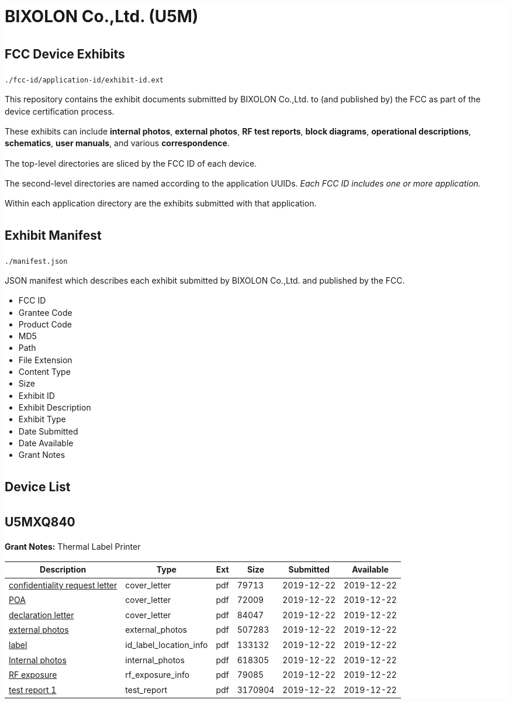 # BIXOLON Co.,Ltd. (U5M)
## FCC Device Exhibits

```
./fcc-id/application-id/exhibit-id.ext
```

This repository contains the exhibit documents submitted by BIXOLON Co.,Ltd. to (and published by) the FCC as part of the device certification process.

These exhibits can include **internal photos**, **external photos**, **RF test reports**, **block diagrams**, **operational descriptions**, **schematics**, **user manuals**, and various **correspondence**.

The top-level directories are sliced by the FCC ID of each device.

The second-level directories are named according to the application UUIDs. *Each FCC ID includes one or more application.*

Within each application directory are the exhibits submitted with that application. 

## Exhibit Manifest

```
./manifest.json
```

JSON manifest which describes each exhibit submitted by BIXOLON Co.,Ltd. and published by the FCC.

- FCC ID
- Grantee Code
- Product Code
- MD5
- Path
- File Extension
- Content Type
- Size
- Exhibit ID
- Exhibit Description
- Exhibit Type
- Date Submitted
- Date Available
- Grant Notes

## Device List
## U5MXQ840
**Grant Notes:** Thermal Label Printer

| Description | Type | Ext | Size | Submitted | Available |
| ----------- | ---- | --- | ---- | --------- | --------- |
| [confidentiality request letter](U5MXQ840/27882ac5cb87daa078438ab34abaa733/4561719.pdf) | cover_letter | pdf | 79713 | 2019-12-22 | 2019-12-22 |
| [POA](U5MXQ840/27882ac5cb87daa078438ab34abaa733/4561740.pdf) | cover_letter | pdf | 72009 | 2019-12-22 | 2019-12-22 |
| [declaration letter](U5MXQ840/27882ac5cb87daa078438ab34abaa733/4561742.pdf) | cover_letter | pdf | 84047 | 2019-12-22 | 2019-12-22 |
| [external photos](U5MXQ840/27882ac5cb87daa078438ab34abaa733/4561724.pdf) | external_photos | pdf | 507283 | 2019-12-22 | 2019-12-22 |
| [label](U5MXQ840/27882ac5cb87daa078438ab34abaa733/4561739.pdf) | id_label_location_info | pdf | 133132 | 2019-12-22 | 2019-12-22 |
| [Internal photos](U5MXQ840/27882ac5cb87daa078438ab34abaa733/4561738.pdf) | internal_photos | pdf | 618305 | 2019-12-22 | 2019-12-22 |
| [RF exposure](U5MXQ840/27882ac5cb87daa078438ab34abaa733/4561741.pdf) | rf_exposure_info | pdf | 79085 | 2019-12-22 | 2019-12-22 |
| [test report 1](U5MXQ840/27882ac5cb87daa078438ab34abaa733/4561720.pdf) | test_report | pdf | 3170904 | 2019-12-22 | 2019-12-22 |